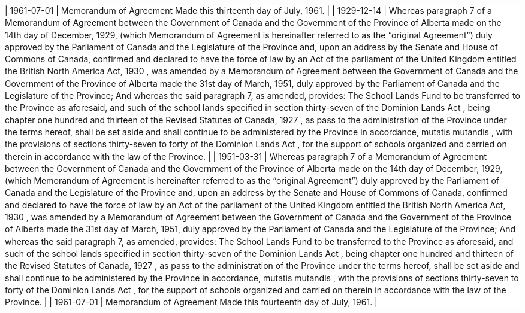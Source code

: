 | 1961-07-01 | Memorandum of Agreement Made this thirteenth day of July, 1961.                                                                                                                                                                                                                                                                                                                                                                                                                                                                                                                                                                                                                                                                                                                                                                                                                                                                                                                                                                                                                                                                                                                                                                                                                                                                                                                                                                                                                                                                        |
| 1929-12-14 | Whereas paragraph 7 of a Memorandum of Agreement between the Government of Canada and the Government of the Province of Alberta made on the 14th day of December, 1929, (which Memorandum of Agreement is hereinafter referred to as the “original Agreement”) duly approved by the Parliament of Canada and the Legislature of the Province and, upon an address by the Senate and House of Commons of Canada, confirmed and declared to have the force of law by an Act of the parliament of the United Kingdom entitled the  British North America Act, 1930 , was amended by a Memorandum of Agreement between the Government of Canada and the Government of the Province of Alberta made the 31st day of March, 1951, duly approved by the Parliament of Canada and the Legislature of the Province; And whereas the said paragraph 7, as amended, provides: The School Lands Fund to be transferred to the Province as aforesaid, and such of the school lands specified in section thirty-seven of the  Dominion Lands Act , being chapter one hundred and thirteen of the  Revised Statutes of Canada, 1927 , as pass to the administration of the Province under the terms hereof, shall be set aside and shall continue to be administered by the Province in accordance,  mutatis mutandis , with the provisions of sections thirty-seven to forty of the  Dominion Lands Act , for the support of schools organized and carried on therein in accordance with the law of the Province.                                    |
| 1951-03-31 | Whereas paragraph 7 of a Memorandum of Agreement between the Government of Canada and the Government of the Province of Alberta made on the 14th day of December, 1929, (which Memorandum of Agreement is hereinafter referred to as the “original Agreement”) duly approved by the Parliament of Canada and the Legislature of the Province and, upon an address by the Senate and House of Commons of Canada, confirmed and declared to have the force of law by an Act of the parliament of the United Kingdom entitled the  British North America Act, 1930 , was amended by a Memorandum of Agreement between the Government of Canada and the Government of the Province of Alberta made the 31st day of March, 1951, duly approved by the Parliament of Canada and the Legislature of the Province; And whereas the said paragraph 7, as amended, provides: The School Lands Fund to be transferred to the Province as aforesaid, and such of the school lands specified in section thirty-seven of the  Dominion Lands Act , being chapter one hundred and thirteen of the  Revised Statutes of Canada, 1927 , as pass to the administration of the Province under the terms hereof, shall be set aside and shall continue to be administered by the Province in accordance,  mutatis mutandis , with the provisions of sections thirty-seven to forty of the  Dominion Lands Act , for the support of schools organized and carried on therein in accordance with the law of the Province.                                    |
| 1961-07-01 | Memorandum of Agreement Made this fourteenth day of July, 1961.                                                                                                                                                                                                                                                                                                                                                                                                                                                                                                                                                                                                                                                                                                                                                                                                                                                                                                                                                                                                                                                                                                                                                                                                                                                                                                                                                                                                                                                                        |